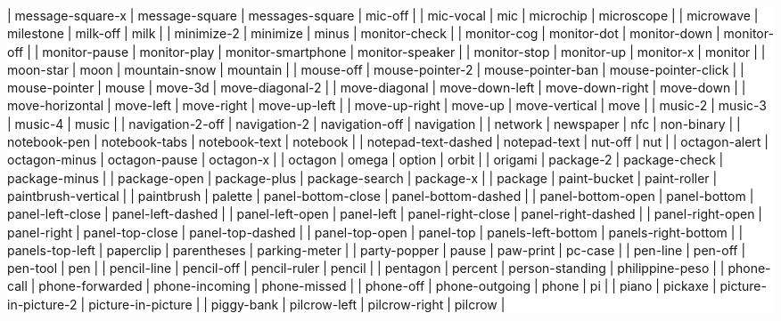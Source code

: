 | message-square-x | message-square | messages-square | mic-off |
| mic-vocal | mic | microchip | microscope |
| microwave | milestone | milk-off | milk |
| minimize-2 | minimize | minus | monitor-check |
| monitor-cog | monitor-dot | monitor-down | monitor-off |
| monitor-pause | monitor-play | monitor-smartphone | monitor-speaker |
| monitor-stop | monitor-up | monitor-x | monitor |
| moon-star | moon | mountain-snow | mountain |
| mouse-off | mouse-pointer-2 | mouse-pointer-ban | mouse-pointer-click |
| mouse-pointer | mouse | move-3d | move-diagonal-2 |
| move-diagonal | move-down-left | move-down-right | move-down |
| move-horizontal | move-left | move-right | move-up-left |
| move-up-right | move-up | move-vertical | move |
| music-2 | music-3 | music-4 | music |
| navigation-2-off | navigation-2 | navigation-off | navigation |
| network | newspaper | nfc | non-binary |
| notebook-pen | notebook-tabs | notebook-text | notebook |
| notepad-text-dashed | notepad-text | nut-off | nut |
| octagon-alert | octagon-minus | octagon-pause | octagon-x |
| octagon | omega | option | orbit |
| origami | package-2 | package-check | package-minus |
| package-open | package-plus | package-search | package-x |
| package | paint-bucket | paint-roller | paintbrush-vertical |
| paintbrush | palette | panel-bottom-close | panel-bottom-dashed |
| panel-bottom-open | panel-bottom | panel-left-close | panel-left-dashed |
| panel-left-open | panel-left | panel-right-close | panel-right-dashed |
| panel-right-open | panel-right | panel-top-close | panel-top-dashed |
| panel-top-open | panel-top | panels-left-bottom | panels-right-bottom |
| panels-top-left | paperclip | parentheses | parking-meter |
| party-popper | pause | paw-print | pc-case |
| pen-line | pen-off | pen-tool | pen |
| pencil-line | pencil-off | pencil-ruler | pencil |
| pentagon | percent | person-standing | philippine-peso |
| phone-call | phone-forwarded | phone-incoming | phone-missed |
| phone-off | phone-outgoing | phone | pi |
| piano | pickaxe | picture-in-picture-2 | picture-in-picture |
| piggy-bank | pilcrow-left | pilcrow-right | pilcrow |